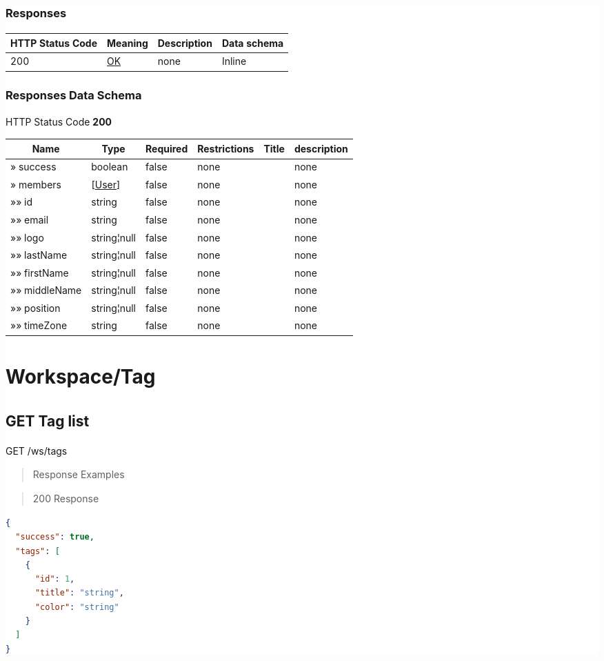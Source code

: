 ### Responses

|HTTP Status Code |Meaning|Description|Data schema|
|---|---|---|---|
|200|[OK](https://tools.ietf.org/html/rfc7231#section-6.3.1)|none|Inline|

### Responses Data Schema

HTTP Status Code **200**

|Name|Type|Required|Restrictions|Title|description|
|---|---|---|---|---|---|
|» success|boolean|false|none||none|
|» members|[[User](#schemauser)]|false|none||none|
|»» id|string|false|none||none|
|»» email|string|false|none||none|
|»» logo|string¦null|false|none||none|
|»» lastName|string¦null|false|none||none|
|»» firstName|string¦null|false|none||none|
|»» middleName|string¦null|false|none||none|
|»» position|string¦null|false|none||none|
|»» timeZone|string|false|none||none|

# Workspace/Tag

## GET Tag list

GET /ws/tags

> Response Examples

> 200 Response

```json
{
  "success": true,
  "tags": [
    {
      "id": 1,
      "title": "string",
      "color": "string"
    }
  ]
}
```
